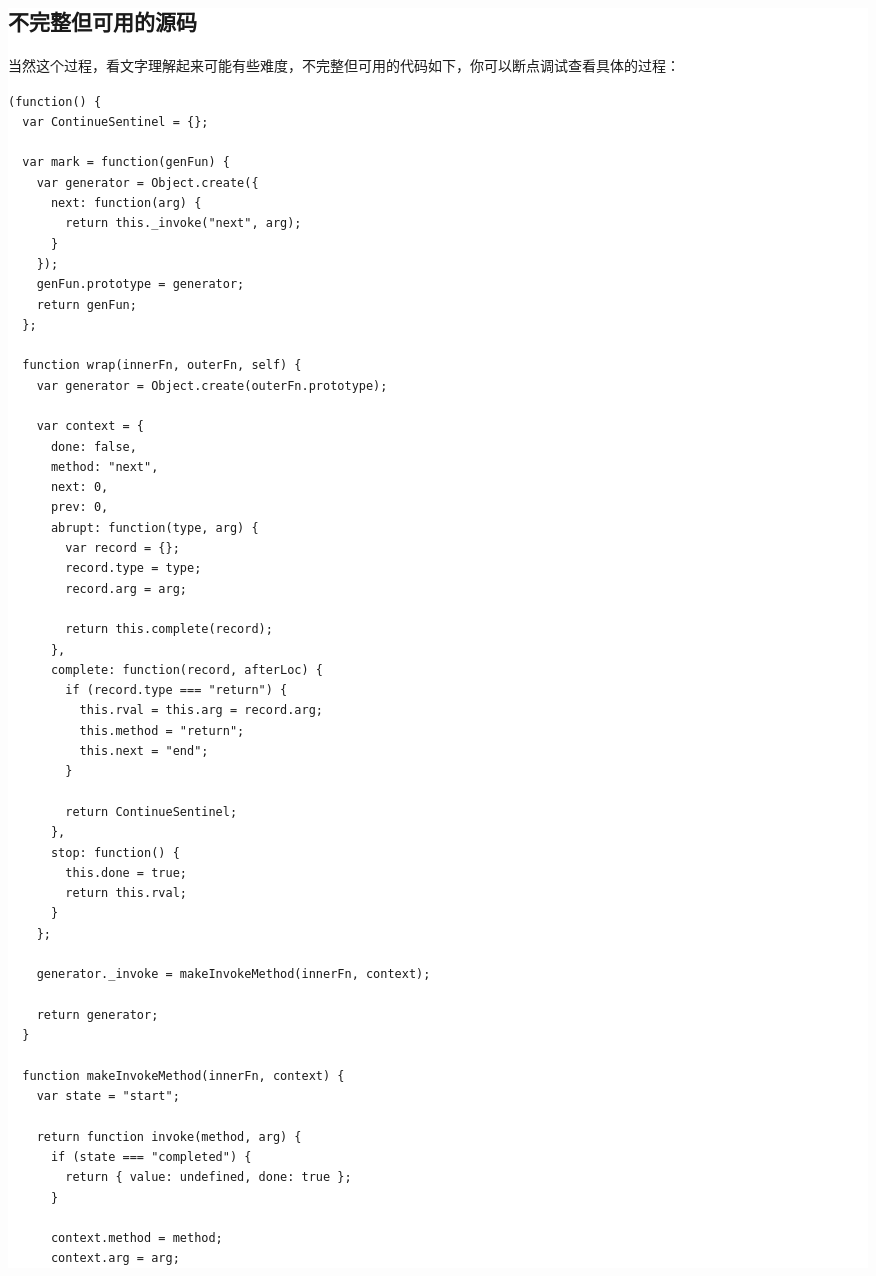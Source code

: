 ## 不完整但可用的源码

当然这个过程，看文字理解起来可能有些难度，不完整但可用的代码如下，你可以断点调试查看具体的过程：

```
(function() {
  var ContinueSentinel = {};

  var mark = function(genFun) {
    var generator = Object.create({
      next: function(arg) {
        return this._invoke("next", arg);
      }
    });
    genFun.prototype = generator;
    return genFun;
  };

  function wrap(innerFn, outerFn, self) {
    var generator = Object.create(outerFn.prototype);

    var context = {
      done: false,
      method: "next",
      next: 0,
      prev: 0,
      abrupt: function(type, arg) {
        var record = {};
        record.type = type;
        record.arg = arg;

        return this.complete(record);
      },
      complete: function(record, afterLoc) {
        if (record.type === "return") {
          this.rval = this.arg = record.arg;
          this.method = "return";
          this.next = "end";
        }

        return ContinueSentinel;
      },
      stop: function() {
        this.done = true;
        return this.rval;
      }
    };

    generator._invoke = makeInvokeMethod(innerFn, context);

    return generator;
  }

  function makeInvokeMethod(innerFn, context) {
    var state = "start";

    return function invoke(method, arg) {
      if (state === "completed") {
        return { value: undefined, done: true };
      }

      context.method = method;
      context.arg = arg;

```